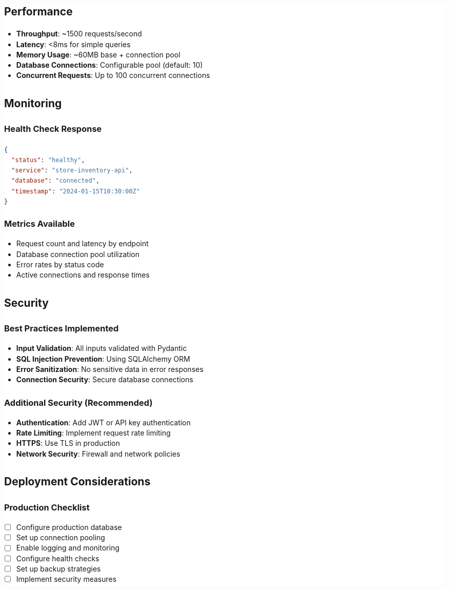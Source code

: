 ```javascript
```

## Performance

- **Throughput**: ~1500 requests/second
- **Latency**: <8ms for simple queries
- **Memory Usage**: ~60MB base + connection pool
- **Database Connections**: Configurable pool (default: 10)
- **Concurrent Requests**: Up to 100 concurrent connections

## Monitoring

### Health Check Response
```json
{
  "status": "healthy",
  "service": "store-inventory-api",
  "database": "connected",
  "timestamp": "2024-01-15T10:30:00Z"
}
```

### Metrics Available
- Request count and latency by endpoint
- Database connection pool utilization
- Error rates by status code
- Active connections and response times

## Security

### Best Practices Implemented
- **Input Validation**: All inputs validated with Pydantic
- **SQL Injection Prevention**: Using SQLAlchemy ORM
- **Error Sanitization**: No sensitive data in error responses
- **Connection Security**: Secure database connections

### Additional Security (Recommended)
- **Authentication**: Add JWT or API key authentication
- **Rate Limiting**: Implement request rate limiting
- **HTTPS**: Use TLS in production
- **Network Security**: Firewall and network policies

## Deployment Considerations

### **Production Checklist**
- [ ] Configure production database
- [ ] Set up connection pooling
- [ ] Enable logging and monitoring
- [ ] Configure health checks
- [ ] Set up backup strategies
- [ ] Implement security measures
